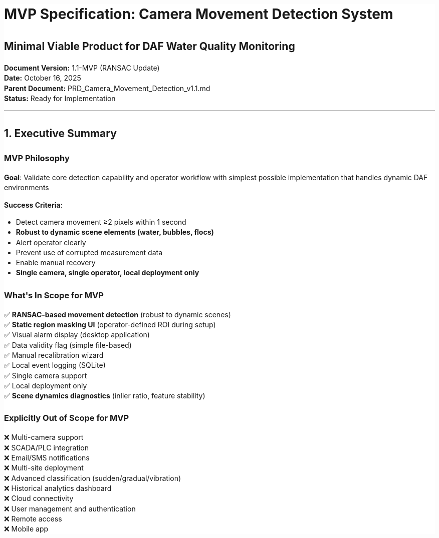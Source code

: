 # MVP Specification: Camera Movement Detection System
## Minimal Viable Product for DAF Water Quality Monitoring

**Document Version:** 1.1-MVP (RANSAC Update)  
**Date:** October 16, 2025  
**Parent Document:** PRD_Camera_Movement_Detection_v1.1.md  
**Status:** Ready for Implementation

---

## 1. Executive Summary

### MVP Philosophy

**Goal**: Validate core detection capability and operator workflow with simplest possible implementation that handles dynamic DAF environments

**Success Criteria**: 
- Detect camera movement ≥2 pixels within 1 second
- **Robust to dynamic scene elements (water, bubbles, flocs)**
- Alert operator clearly
- Prevent use of corrupted measurement data
- Enable manual recovery
- **Single camera, single operator, local deployment only**

### What's In Scope for MVP

✅ **RANSAC-based movement detection** (robust to dynamic scenes)  
✅ **Static region masking UI** (operator-defined ROI during setup)  
✅ Visual alarm display (desktop application)  
✅ Data validity flag (simple file-based)  
✅ Manual recalibration wizard  
✅ Local event logging (SQLite)  
✅ Single camera support  
✅ Local deployment only  
✅ **Scene dynamics diagnostics** (inlier ratio, feature stability)

### Explicitly Out of Scope for MVP

❌ Multi-camera support  
❌ SCADA/PLC integration  
❌ Email/SMS notifications  
❌ Multi-site deployment  
❌ Advanced classification (sudden/gradual/vibration)  
❌ Historical analytics dashboard  
❌ Cloud connectivity  
❌ User management and authentication  
❌ Remote access  
❌ Mobile app  
